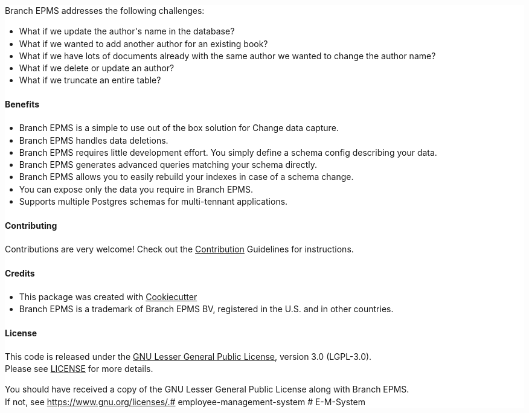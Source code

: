 Branch EPMS addresses the following challenges:
- What if we update the author's name in the database?
- What if we wanted to add another author for an existing book?
- What if we have lots of documents already with the same author we wanted to change the author name?
- What if we delete or update an author?
- What if we truncate an entire table?


#### Benefits

- Branch EPMS is a simple to use out of the box solution for Change data capture.
- Branch EPMS handles data deletions.
- Branch EPMS requires little development effort. You simply define a schema config describing your data.
- Branch EPMS generates advanced queries matching your schema directly.
- Branch EPMS allows you to easily rebuild your indexes in case of a schema change.
- You can expose only the data you require in Branch EPMS.
- Supports multiple Postgres schemas for multi-tennant applications.


#### Contributing

Contributions are very welcome! Check out the [Contribution](CONTRIBUTING.rst) Guidelines for instructions.


#### Credits

- This package was created with [Cookiecutter](https://github.com/audreyr/cookiecutter)
- Branch EPMS is a trademark of Branch EPMS BV, registered in the U.S. and in other countries.


#### License

This code is released under the [GNU Lesser General Public License](https://www.gnu.org/licenses/gpl-3.0.html), version 3.0 (LGPL-3.0).  
Please see [LICENSE](LICENSE) for more details.

You should have received a copy of the GNU Lesser General Public License along with Branch EPMS.  
If not, see https://www.gnu.org/licenses/.#   e m p l o y e e - m a n a g e m e n t - s y s t e m 
 
 #   E - M - S y s t e m 
 
 